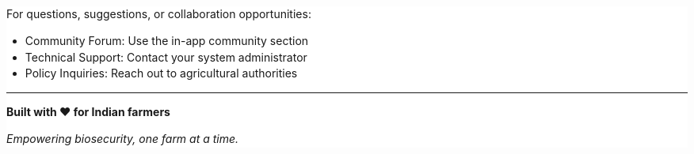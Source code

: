 For questions, suggestions, or collaboration opportunities:
- Community Forum: Use the in-app community section
- Technical Support: Contact your system administrator
- Policy Inquiries: Reach out to agricultural authorities

---

**Built with ❤️ for Indian farmers**

*Empowering biosecurity, one farm at a time.*